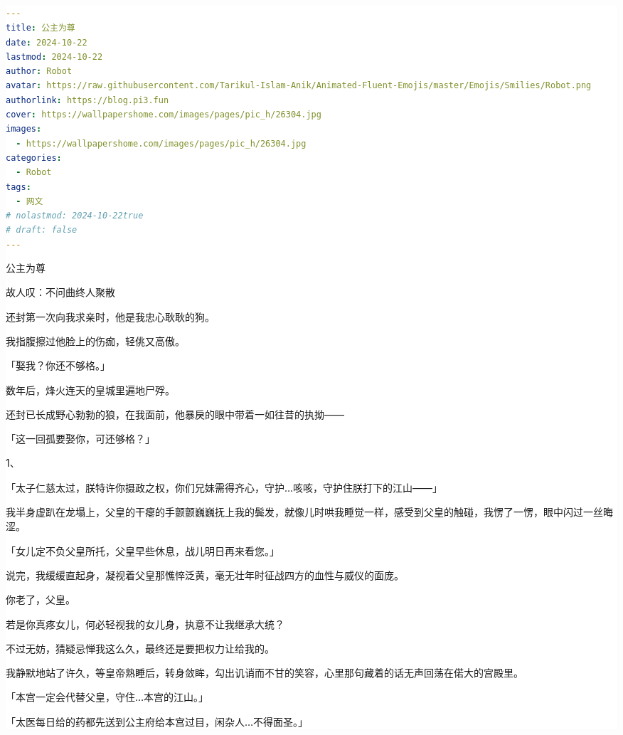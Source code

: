 ```yaml
---
title: 公主为尊
date: 2024-10-22
lastmod: 2024-10-22
author: Robot
avatar: https://raw.githubusercontent.com/Tarikul-Islam-Anik/Animated-Fluent-Emojis/master/Emojis/Smilies/Robot.png
authorlink: https://blog.pi3.fun
cover: https://wallpapershome.com/images/pages/pic_h/26304.jpg
images:
  - https://wallpapershome.com/images/pages/pic_h/26304.jpg
categories:
  - Robot
tags:
  - 网文
# nolastmod: 2024-10-22true
# draft: false
---
```




公主为尊

故人叹：不问曲终人聚散

还封第一次向我求亲时，他是我忠心耿耿的狗。

我指腹擦过他脸上的伤痂，轻佻又高傲。

「娶我？你还不够格。」

数年后，烽火连天的皇城里遍地尸殍。

还封已长成野心勃勃的狼，在我面前，他暴戾的眼中带着一如往昔的执拗——

「这一回孤要娶你，可还够格？」

1、

「太子仁慈太过，朕特许你摄政之权，你们兄妹需得齐心，守护…咳咳，守护住朕打下的江山——」

我半身虚趴在龙塌上，父皇的干瘪的手颤颤巍巍抚上我的鬓发，就像儿时哄我睡觉一样，感受到父皇的触碰，我愣了一愣，眼中闪过一丝晦涩。

「女儿定不负父皇所托，父皇早些休息，战儿明日再来看您。」

说完，我缓缓直起身，凝视着父皇那憔悴泛黄，毫无壮年时征战四方的血性与威仪的面庞。

你老了，父皇。

若是你真疼女儿，何必轻视我的女儿身，执意不让我继承大统？

不过无妨，猜疑忌惮我这么久，最终还是要把权力让给我的。

我静默地站了许久，等皇帝熟睡后，转身敛眸，勾出讥诮而不甘的笑容，心里那句藏着的话无声回荡在偌大的宫殿里。

「本宫一定会代替父皇，守住…本宫的江山。」

「太医每日给的药都先送到公主府给本宫过目，闲杂人…不得面圣。」
